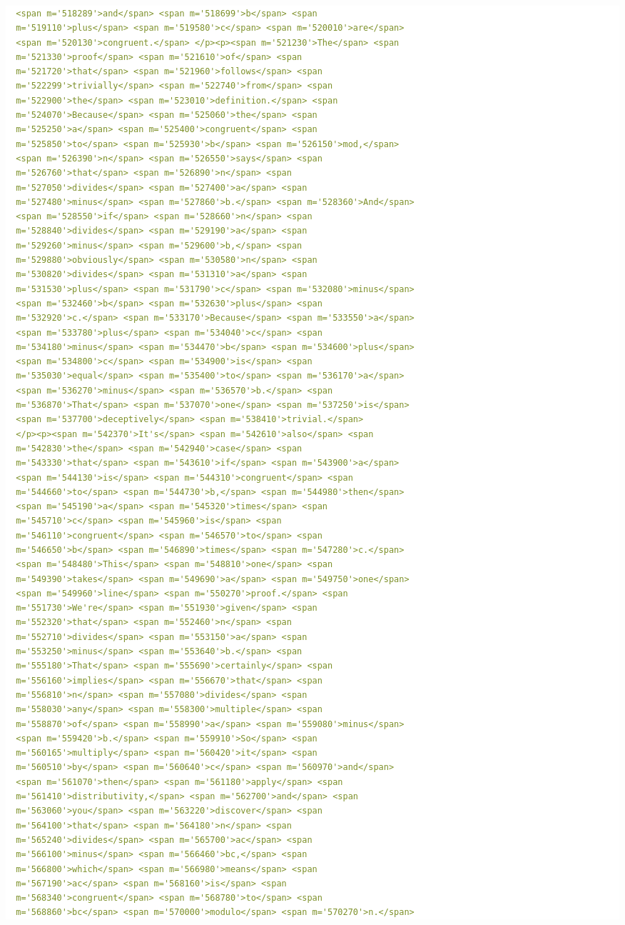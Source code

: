 ```yaml
  <span m='518289'>and</span> <span m='518699'>b</span> <span
  m='519110'>plus</span> <span m='519580'>c</span> <span m='520010'>are</span>
  <span m='520130'>congruent.</span> </p><p><span m='521230'>The</span> <span
  m='521330'>proof</span> <span m='521610'>of</span> <span
  m='521720'>that</span> <span m='521960'>follows</span> <span
  m='522299'>trivially</span> <span m='522740'>from</span> <span
  m='522900'>the</span> <span m='523010'>definition.</span> <span
  m='524070'>Because</span> <span m='525060'>the</span> <span
  m='525250'>a</span> <span m='525400'>congruent</span> <span
  m='525850'>to</span> <span m='525930'>b</span> <span m='526150'>mod,</span>
  <span m='526390'>n</span> <span m='526550'>says</span> <span
  m='526760'>that</span> <span m='526890'>n</span> <span
  m='527050'>divides</span> <span m='527400'>a</span> <span
  m='527480'>minus</span> <span m='527860'>b.</span> <span m='528360'>And</span>
  <span m='528550'>if</span> <span m='528660'>n</span> <span
  m='528840'>divides</span> <span m='529190'>a</span> <span
  m='529260'>minus</span> <span m='529600'>b,</span> <span
  m='529880'>obviously</span> <span m='530580'>n</span> <span
  m='530820'>divides</span> <span m='531310'>a</span> <span
  m='531530'>plus</span> <span m='531790'>c</span> <span m='532080'>minus</span>
  <span m='532460'>b</span> <span m='532630'>plus</span> <span
  m='532920'>c.</span> <span m='533170'>Because</span> <span m='533550'>a</span>
  <span m='533780'>plus</span> <span m='534040'>c</span> <span
  m='534180'>minus</span> <span m='534470'>b</span> <span m='534600'>plus</span>
  <span m='534800'>c</span> <span m='534900'>is</span> <span
  m='535030'>equal</span> <span m='535400'>to</span> <span m='536170'>a</span>
  <span m='536270'>minus</span> <span m='536570'>b.</span> <span
  m='536870'>That</span> <span m='537070'>one</span> <span m='537250'>is</span>
  <span m='537700'>deceptively</span> <span m='538410'>trivial.</span>
  </p><p><span m='542370'>It's</span> <span m='542610'>also</span> <span
  m='542830'>the</span> <span m='542940'>case</span> <span
  m='543330'>that</span> <span m='543610'>if</span> <span m='543900'>a</span>
  <span m='544130'>is</span> <span m='544310'>congruent</span> <span
  m='544660'>to</span> <span m='544730'>b,</span> <span m='544980'>then</span>
  <span m='545190'>a</span> <span m='545320'>times</span> <span
  m='545710'>c</span> <span m='545960'>is</span> <span
  m='546110'>congruent</span> <span m='546570'>to</span> <span
  m='546650'>b</span> <span m='546890'>times</span> <span m='547280'>c.</span>
  <span m='548480'>This</span> <span m='548810'>one</span> <span
  m='549390'>takes</span> <span m='549690'>a</span> <span m='549750'>one</span>
  <span m='549960'>line</span> <span m='550270'>proof.</span> <span
  m='551730'>We're</span> <span m='551930'>given</span> <span
  m='552320'>that</span> <span m='552460'>n</span> <span
  m='552710'>divides</span> <span m='553150'>a</span> <span
  m='553250'>minus</span> <span m='553640'>b.</span> <span
  m='555180'>That</span> <span m='555690'>certainly</span> <span
  m='556160'>implies</span> <span m='556670'>that</span> <span
  m='556810'>n</span> <span m='557080'>divides</span> <span
  m='558030'>any</span> <span m='558300'>multiple</span> <span
  m='558870'>of</span> <span m='558990'>a</span> <span m='559080'>minus</span>
  <span m='559420'>b.</span> <span m='559910'>So</span> <span
  m='560165'>multiply</span> <span m='560420'>it</span> <span
  m='560510'>by</span> <span m='560640'>c</span> <span m='560970'>and</span>
  <span m='561070'>then</span> <span m='561180'>apply</span> <span
  m='561410'>distributivity,</span> <span m='562700'>and</span> <span
  m='563060'>you</span> <span m='563220'>discover</span> <span
  m='564100'>that</span> <span m='564180'>n</span> <span
  m='565240'>divides</span> <span m='565700'>ac</span> <span
  m='566100'>minus</span> <span m='566460'>bc,</span> <span
  m='566800'>which</span> <span m='566980'>means</span> <span
  m='567190'>ac</span> <span m='568160'>is</span> <span
  m='568340'>congruent</span> <span m='568780'>to</span> <span
  m='568860'>bc</span> <span m='570000'>modulo</span> <span m='570270'>n.</span>
```